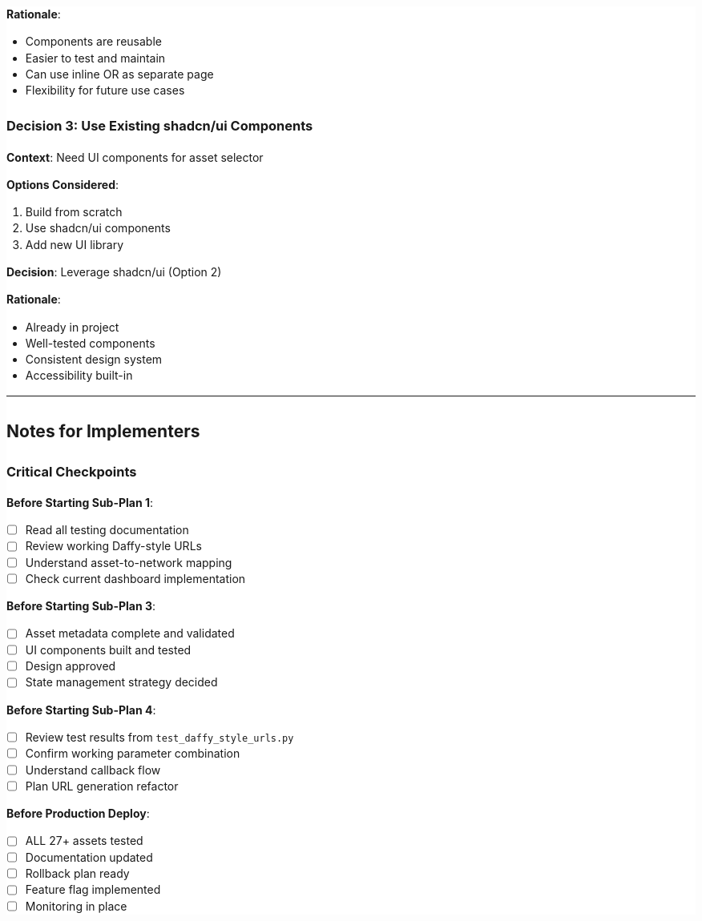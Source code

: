 **Rationale**:

- Components are reusable
- Easier to test and maintain
- Can use inline OR as separate page
- Flexibility for future use cases

### Decision 3: Use Existing shadcn/ui Components

**Context**: Need UI components for asset selector

**Options Considered**:

1. Build from scratch
2. Use shadcn/ui components
3. Add new UI library

**Decision**: Leverage shadcn/ui (Option 2)

**Rationale**:

- Already in project
- Well-tested components
- Consistent design system
- Accessibility built-in

---

## Notes for Implementers

### Critical Checkpoints

**Before Starting Sub-Plan 1**:

- [ ] Read all testing documentation
- [ ] Review working Daffy-style URLs
- [ ] Understand asset-to-network mapping
- [ ] Check current dashboard implementation

**Before Starting Sub-Plan 3**:

- [ ] Asset metadata complete and validated
- [ ] UI components built and tested
- [ ] Design approved
- [ ] State management strategy decided

**Before Starting Sub-Plan 4**:

- [ ] Review test results from `test_daffy_style_urls.py`
- [ ] Confirm working parameter combination
- [ ] Understand callback flow
- [ ] Plan URL generation refactor

**Before Production Deploy**:

- [ ] ALL 27+ assets tested
- [ ] Documentation updated
- [ ] Rollback plan ready
- [ ] Feature flag implemented
- [ ] Monitoring in place
